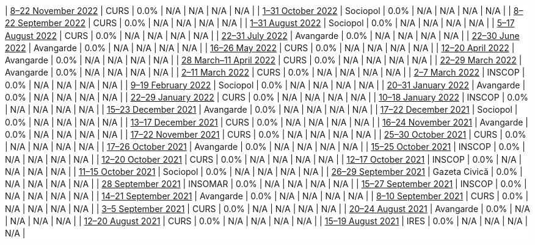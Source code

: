 | [8–22 November 2022](2022-11-22-CURS.html) | CURS | 0.0% | N/A | N/A | N/A | N/A |
| [1–31 October 2022](2022-10-31-Sociopol.html) | Sociopol | 0.0% | N/A | N/A | N/A | N/A |
| [8–22 September 2022](2022-09-22-CURS.html) | CURS | 0.0% | N/A | N/A | N/A | N/A |
| [1–31 August 2022](2022-08-31-Sociopol.html) | Sociopol | 0.0% | N/A | N/A | N/A | N/A |
| [5–17 August 2022](2022-08-17-CURS.html) | CURS | 0.0% | N/A | N/A | N/A | N/A |
| [22–31 July 2022](2022-07-31-Avangarde.html) | Avangarde | 0.0% | N/A | N/A | N/A | N/A |
| [22–30 June 2022](2022-06-30-Avangarde.html) | Avangarde | 0.0% | N/A | N/A | N/A | N/A |
| [16–26 May 2022](2022-05-26-CURS.html) | CURS | 0.0% | N/A | N/A | N/A | N/A |
| [12–20 April 2022](2022-04-20-Avangarde.html) | Avangarde | 0.0% | N/A | N/A | N/A | N/A |
| [28 March–11 April 2022](2022-04-11-CURS.html) | CURS | 0.0% | N/A | N/A | N/A | N/A |
| [22–29 March 2022](2022-03-29-Avangarde.html) | Avangarde | 0.0% | N/A | N/A | N/A | N/A |
| [2–11 March 2022](2022-03-11-CURS.html) | CURS | 0.0% | N/A | N/A | N/A | N/A |
| [2–7 March 2022](2022-03-07-INSCOP.html) | INSCOP | 0.0% | N/A | N/A | N/A | N/A |
| [9–19 February 2022](2022-02-19-Sociopol.html) | Sociopol | 0.0% | N/A | N/A | N/A | N/A |
| [20–31 January 2022](2022-01-31-Avangarde.html) | Avangarde | 0.0% | N/A | N/A | N/A | N/A |
| [22–29 January 2022](2022-01-29-CURS.html) | CURS | 0.0% | N/A | N/A | N/A | N/A |
| [10–18 January 2022](2022-01-18-INSCOP.html) | INSCOP | 0.0% | N/A | N/A | N/A | N/A |
| [15–23 December 2021](2021-12-23-Avangarde.html) | Avangarde | 0.0% | N/A | N/A | N/A | N/A |
| [17–22 December 2021](2021-12-22-Sociopol.html) | Sociopol | 0.0% | N/A | N/A | N/A | N/A |
| [13–17 December 2021](2021-12-17-CURS.html) | CURS | 0.0% | N/A | N/A | N/A | N/A |
| [16–24 November 2021](2021-11-24-Avangarde.html) | Avangarde | 0.0% | N/A | N/A | N/A | N/A |
| [17–22 November 2021](2021-11-22-CURS.html) | CURS | 0.0% | N/A | N/A | N/A | N/A |
| [25–30 October 2021](2021-10-30-CURS.html) | CURS | 0.0% | N/A | N/A | N/A | N/A |
| [17–26 October 2021](2021-10-26-Avangarde.html) | Avangarde | 0.0% | N/A | N/A | N/A | N/A |
| [15–25 October 2021](2021-10-25-INSCOP.html) | INSCOP | 0.0% | N/A | N/A | N/A | N/A |
| [12–20 October 2021](2021-10-20-CURS.html) | CURS | 0.0% | N/A | N/A | N/A | N/A |
| [12–17 October 2021](2021-10-17-INSCOP.html) | INSCOP | 0.0% | N/A | N/A | N/A | N/A |
| [11–15 October 2021](2021-10-15-Sociopol.html) | Sociopol | 0.0% | N/A | N/A | N/A | N/A |
| [26–29 September 2021](2021-09-29-GazetaCivică.html) | Gazeta Civică | 0.0% | N/A | N/A | N/A | N/A |
| [28 September 2021](2021-09-28-INSOMAR.html) | INSOMAR | 0.0% | N/A | N/A | N/A | N/A |
| [15–27 September 2021](2021-09-27-INSCOP.html) | INSCOP | 0.0% | N/A | N/A | N/A | N/A |
| [14–21 September 2021](2021-09-21-Avangarde.html) | Avangarde | 0.0% | N/A | N/A | N/A | N/A |
| [8–10 September 2021](2021-09-10-CURS.html) | CURS | 0.0% | N/A | N/A | N/A | N/A |
| [3–5 September 2021](2021-09-05-CURS.html) | CURS | 0.0% | N/A | N/A | N/A | N/A |
| [20–24 August 2021](2021-08-24-Avangarde.html) | Avangarde | 0.0% | N/A | N/A | N/A | N/A |
| [12–20 August 2021](2021-08-20-CURS.html) | CURS | 0.0% | N/A | N/A | N/A | N/A |
| [15–19 August 2021](2021-08-19-IRES.html) | IRES | 0.0% | N/A | N/A | N/A | N/A |